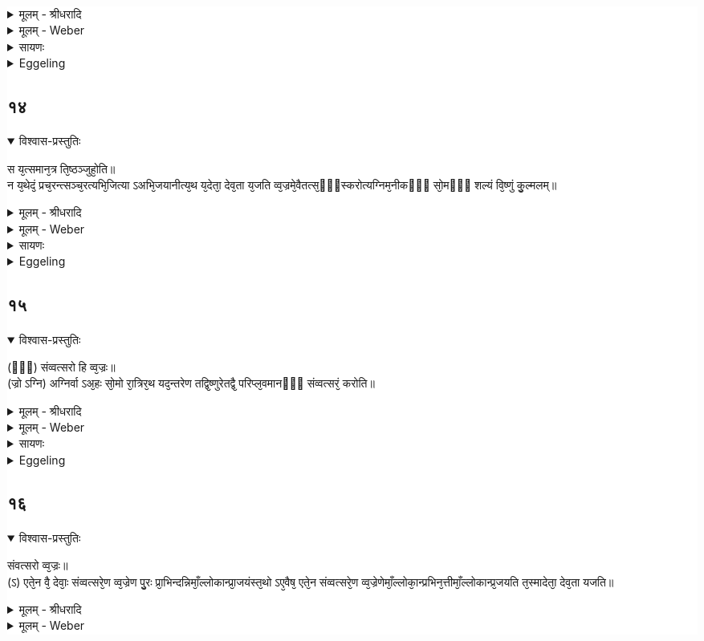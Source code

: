 <details><summary>मूलम् - श्रीधरादि</summary></details>

<details><summary>मूलम् - Weber</summary></details>

<details><summary>सायणः</summary></details>

<details><summary>Eggeling</summary></details>


## १४


<details open><summary>विश्वास-प्रस्तुतिः</summary>

स य᳘त्समान᳘त्र ति᳘ष्ठञ्जुहो᳘ति॥  
न य᳘थेदं᳘ प्रच᳘रन्त्सञ्च᳘रत्यभि᳘जित्या ऽअभि᳘जयानीत्य᳘थ य᳘देता᳘ देव᳘ता य᳘जति व्व᳘ज्रमे᳘वैतत्स᳘ᳫं᳘स्करोत्यग्निम᳘नीकᳫँ᳭ सो᳘मᳫँ᳭ शल्यं वि᳘ष्णुं कु᳘ल्मलम्॥
</details>

<details><summary>मूलम् - श्रीधरादि</summary></details>

<details><summary>मूलम् - Weber</summary></details>

<details><summary>सायणः</summary></details>

<details><summary>Eggeling</summary></details>


## १५


<details open><summary>विश्वास-प्रस्तुतिः</summary>

(ᳫँ᳭) संव्वत्सरो हि व्व᳘ज्रः॥  
(ज्रो ऽग्नि) अग्निर्वा ऽअ᳘हः सो᳘मो रा᳘त्रिर᳘थ यद᳘न्तरेण तद्वि᳘ष्णुरेतद्वै᳘ परिप्ल᳘वमानᳫं᳭ संव्वत्सरं᳘ करोति॥
</details>

<details><summary>मूलम् - श्रीधरादि</summary></details>

<details><summary>मूलम् - Weber</summary></details>

<details><summary>सायणः</summary></details>

<details><summary>Eggeling</summary></details>


## १६


<details open><summary>विश्वास-प्रस्तुतिः</summary>

संवत्सरो व्व᳘ज्रः॥  
(ऽ) एते᳘न वै᳘ देवाः᳘ संव्वत्सरे᳘ण व्व᳘ज्रेण पु᳘रः प्रा᳘भिन्दन्निमाँ᳘ल्लोकान्प्रा᳘जयंस्त᳘थो ऽए᳘वैष᳘ एते᳘न संव्वत्सरे᳘ण व्व᳘ज्रेणेमाँ᳘ल्लोका᳘न्प्रभिन᳘त्तीमाँ᳘ल्लोकान्प्र᳘जयति त᳘स्मादेता᳘ देव᳘ता यजति॥
</details>

<details><summary>मूलम् - श्रीधरादि</summary></details>

<details><summary>मूलम् - Weber</summary></details>
